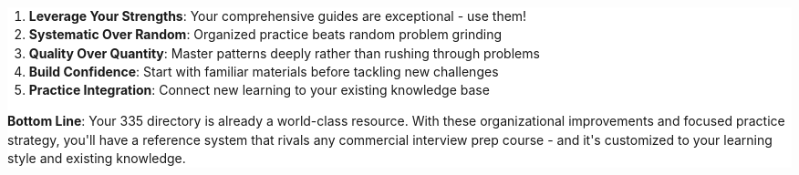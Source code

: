 1. **Leverage Your Strengths**: Your comprehensive guides are exceptional - use them!
2. **Systematic Over Random**: Organized practice beats random problem grinding
3. **Quality Over Quantity**: Master patterns deeply rather than rushing through problems
4. **Build Confidence**: Start with familiar materials before tackling new challenges
5. **Practice Integration**: Connect new learning to your existing knowledge base

**Bottom Line**: Your 335 directory is already a world-class resource. With these organizational improvements and focused practice strategy, you'll have a reference system that rivals any commercial interview prep course - and it's customized to your learning style and existing knowledge. 